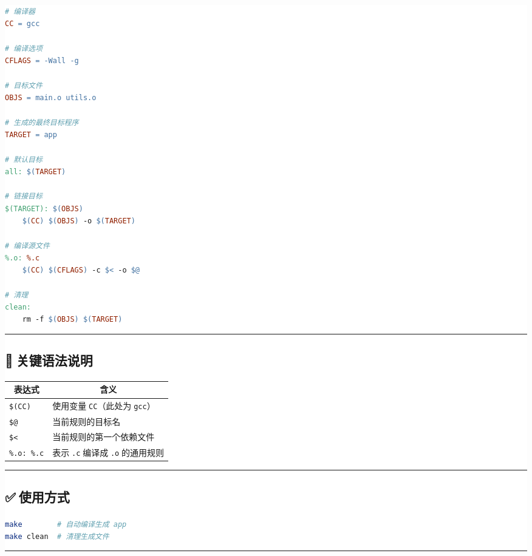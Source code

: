```makefile
# 编译器
CC = gcc

# 编译选项
CFLAGS = -Wall -g

# 目标文件
OBJS = main.o utils.o

# 生成的最终目标程序
TARGET = app

# 默认目标
all: $(TARGET)

# 链接目标
$(TARGET): $(OBJS)
	$(CC) $(OBJS) -o $(TARGET)

# 编译源文件
%.o: %.c
	$(CC) $(CFLAGS) -c $< -o $@

# 清理
clean:
	rm -f $(OBJS) $(TARGET)
```

---

## 📘 关键语法说明

| 表达式        | 含义                     |
| ---------- | ---------------------- |
| `$(CC)`    | 使用变量 `CC`（此处为 `gcc`）   |
| `$@`       | 当前规则的目标名               |
| `$<`       | 当前规则的第一个依赖文件           |
| `%.o: %.c` | 表示 `.c` 编译成 `.o` 的通用规则 |

---

## ✅ 使用方式

```bash
make        # 自动编译生成 app
make clean  # 清理生成文件
```

---
